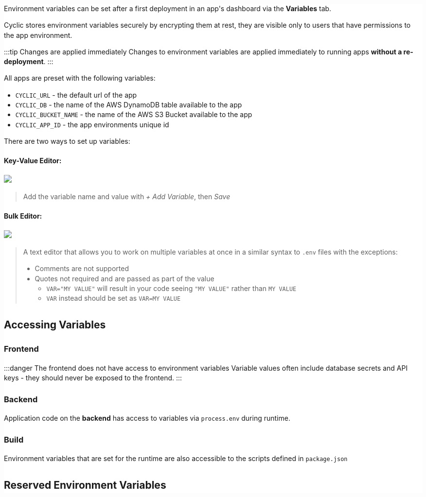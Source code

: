 Environment variables can be set after a first deployment in an app's dashboard via the **Variables** tab.

Cyclic stores environment variables securely by encrypting them at rest, they are visible only to users that have permissions to the app environment. 

:::tip Changes are applied immediately
Changes to environment variables are applied immediately to running apps **without a re-deployment**.
:::

All apps are preset with the following variables:
- `CYCLIC_URL` - the default url of the app
- `CYCLIC_DB` - the name of the AWS DynamoDB table available to the app
- `CYCLIC_BUCKET_NAME` - the name of the AWS S3 Bucket available to the app
- `CYCLIC_APP_ID` - the app environments unique id 

There are two ways to set up variables:
#### Key-Value Editor:

<img src="/img/vars/kv_editor.png" width="800px"/>

> Add the variable name and value with *+ Add Variable*, then *Save*

#### Bulk Editor:
<img src="/img/vars/bulk_editor.png" width="800px"/>

> A text editor that allows you to work on multiple variables at once in a similar syntax to `.env` files with the exceptions:
> - Comments are not supported
> - Quotes not required and are passed as part of the value 
>   - `VAR="MY VALUE"` will result in your code seeing `"MY VALUE"` rather than `MY VALUE`
>   - `VAR` instead should be set as `VAR=MY VALUE`



## Accessing Variables

### Frontend
:::danger The frontend does not have access to environment variables
Variable values often include database secrets and API keys - they should never be exposed to the frontend.
:::
### Backend
Application code on the **backend** has access to variables via `process.env` during runtime. 

### Build
Environment variables that are set for the runtime are also accessible to the scripts defined in `package.json`


## Reserved Environment Variables
